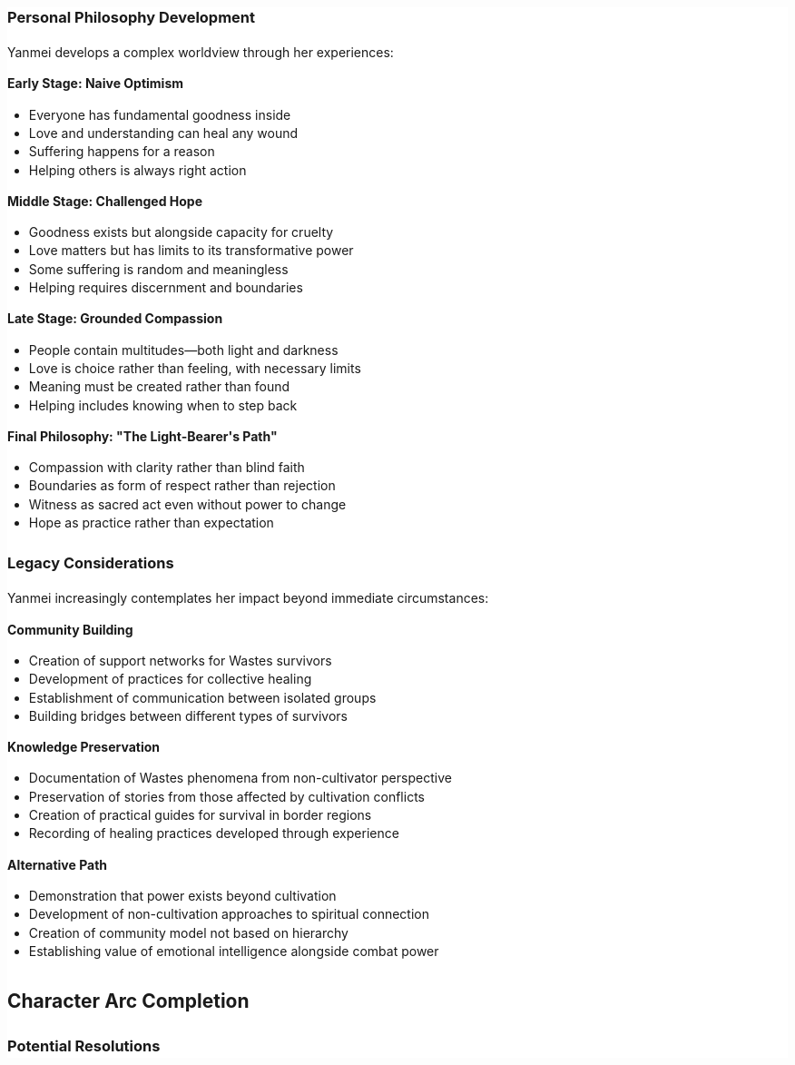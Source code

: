 ### Personal Philosophy Development

Yanmei develops a complex worldview through her experiences:

**Early Stage: Naive Optimism**
- Everyone has fundamental goodness inside
- Love and understanding can heal any wound
- Suffering happens for a reason
- Helping others is always right action

**Middle Stage: Challenged Hope**
- Goodness exists but alongside capacity for cruelty
- Love matters but has limits to its transformative power
- Some suffering is random and meaningless
- Helping requires discernment and boundaries

**Late Stage: Grounded Compassion**
- People contain multitudes—both light and darkness
- Love is choice rather than feeling, with necessary limits
- Meaning must be created rather than found
- Helping includes knowing when to step back

**Final Philosophy: "The Light-Bearer's Path"**
- Compassion with clarity rather than blind faith
- Boundaries as form of respect rather than rejection
- Witness as sacred act even without power to change
- Hope as practice rather than expectation

### Legacy Considerations

Yanmei increasingly contemplates her impact beyond immediate circumstances:

**Community Building**
- Creation of support networks for Wastes survivors
- Development of practices for collective healing
- Establishment of communication between isolated groups
- Building bridges between different types of survivors

**Knowledge Preservation**
- Documentation of Wastes phenomena from non-cultivator perspective
- Preservation of stories from those affected by cultivation conflicts
- Creation of practical guides for survival in border regions
- Recording of healing practices developed through experience

**Alternative Path**
- Demonstration that power exists beyond cultivation
- Development of non-cultivation approaches to spiritual connection
- Creation of community model not based on hierarchy
- Establishing value of emotional intelligence alongside combat power

## Character Arc Completion

### Potential Resolutions

